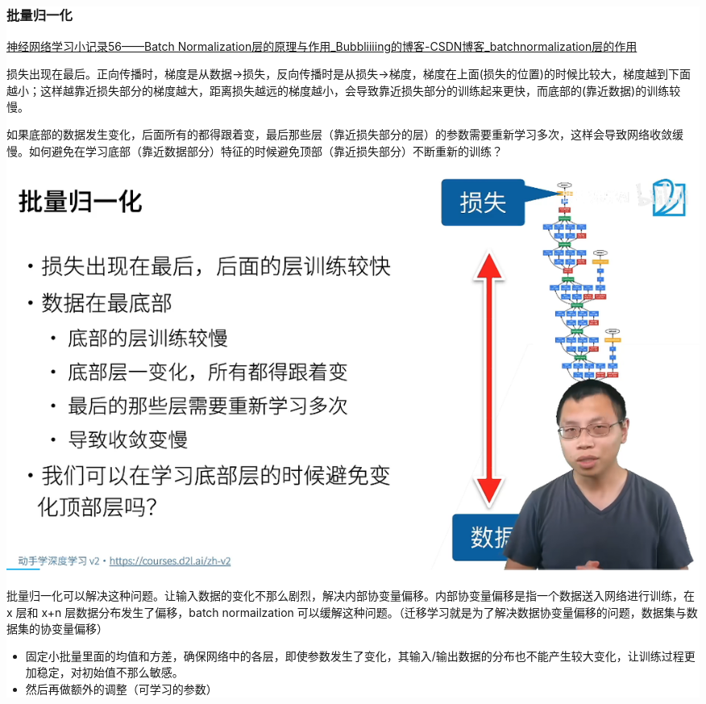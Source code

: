 ### 批量归一化

[神经网络学习小记录56——Batch Normalization层的原理与作用_Bubbliiiing的博客-CSDN博客_batchnormalization层的作用](https://blog.csdn.net/weixin_44791964/article/details/114998793?spm=1001.2014.3001.5502)

损失出现在最后。正向传播时，梯度是从数据->损失，反向传播时是从损失->梯度，梯度在上面(损失的位置)的时候比较大，梯度越到下面越小；这样越靠近损失部分的梯度越大，距离损失越远的梯度越小，会导致靠近损失部分的训练起来更快，而底部的(靠近数据)的训练较慢。

如果底部的数据发生变化，后面所有的都得跟着变，最后那些层（靠近损失部分的层）的参数需要重新学习多次，这样会导致网络收敛缓慢。如何避免在学习底部（靠近数据部分）特征的时候避免顶部（靠近损失部分）不断重新的训练？

<div align="center"><img src="img/image-20220910203453246.png"></div>

批量归一化可以解决这种问题。让输入数据的变化不那么剧烈，解决内部协变量偏移。内部协变量偏移是指一个数据送入网络进行训练，在 x 层和 x+n 层数据分布发生了偏移，batch normailzation 可以缓解这种问题。（迁移学习就是为了解决数据协变量偏移的问题，数据集与数据集的协变量偏移）

- 固定小批量里面的均值和方差，确保网络中的各层，即使参数发生了变化，其输入/输出数据的分布也不能产生较大变化，让训练过程更加稳定，对初始值不那么敏感。
- 然后再做额外的调整（可学习的参数）
